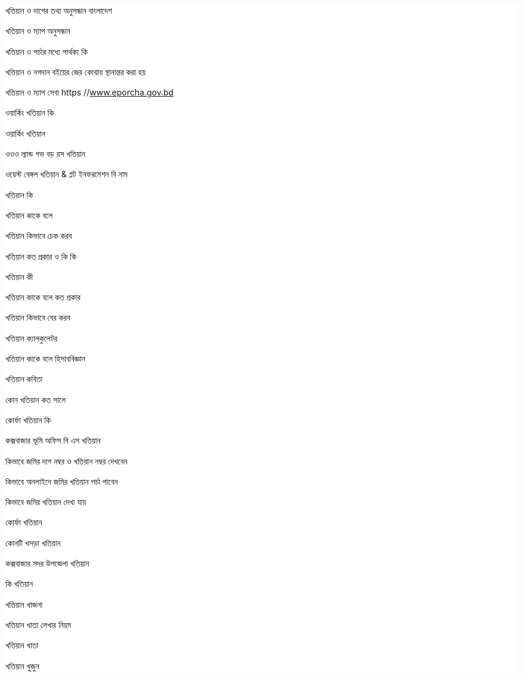 খতিয়ান ও দাগের তথ্য অনুসন্ধান বাংলাদেশ
	
খতিয়ান ও ম্যাপ অনুসন্ধান
	
খতিয়ান ও পর্চার মধ্যে পার্থক্য কি
	
খতিয়ান ও নগদান বইয়ের জের কোথায় স্থানান্তর করা হয়
	
খতিয়ান ও ম্যাপ সেবা https //www.eporcha.gov.bd
	
ওয়ার্কিং খতিয়ান কি
	
ওয়ার্কিং খতিয়ান
	
ওওও ল্যান্ড গভ বড় রস খতিয়ান
	
ওয়েস্ট বেঙ্গল খতিয়ান & প্লট ইনফরমেশন বি নাম
	
খতিয়ান কি
	
খতিয়ান কাকে বলে
	
খতিয়ান কিভাবে চেক করব
	
খতিয়ান কত প্রকার ও কি কি
	
খতিয়ান কী
	
খতিয়ান কাকে বলে কত প্রকার
	
খতিয়ান কিভাবে বের করব
	
খতিয়ান ক্যালকুলেটর
	
খতিয়ান কাকে বলে হিসাববিজ্ঞান
	
খতিয়ান কবিতা
	
কোন খতিয়ান কত সালে
	
কোর্ফা খতিয়ান কি
	
কক্সবাজার ভূমি অফিস বি এস খতিয়ান
	
কিভাবে জমির দাগ নম্বর ও খতিয়ান নম্বর দেখবেন
	
কিভাবে অনলাইনে জমির খতিয়ান পর্চা পাবেন
	
কিভাবে জমির খতিয়ান দেখা যায়
	
কোর্ফা খতিয়ান
	
কোনটি খসড়া খতিয়ান
	
কক্সবাজার সদর উপজেলা খতিয়ান
	
কি খতিয়ান
	
খতিয়ান খাজনা
	
খতিয়ান খাতা লেখার নিয়ম
	
খতিয়ান খাতা
	
খতিয়ান খুজুন
	